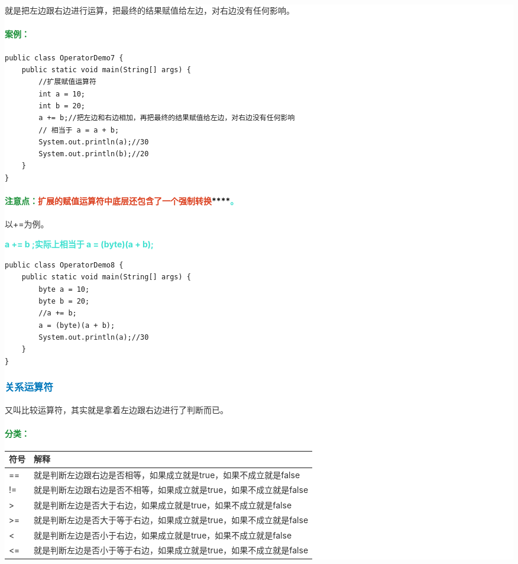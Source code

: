 <font style="color:rgb(51, 51, 51);">	</font><font style="color:rgb(51, 51, 51);">就是把左边跟右边进行运算，把最终的结果赋值给左边，对右边没有任何影响。</font>

#### <font style="color:rgb(26, 143, 55);">案例：</font>

```plain
public class OperatorDemo7 {
    public static void main(String[] args) {
        //扩展赋值运算符
        int a = 10;
        int b = 20;
        a += b;//把左边和右边相加，再把最终的结果赋值给左边，对右边没有任何影响
        // 相当于 a = a + b;
        System.out.println(a);//30
        System.out.println(b);//20
    }
}
```

#### <font style="color:rgb(26, 143, 55);">注意点：</font>**<font style="color:rgb(219, 63, 30);">扩展的赋值运算符中底层还包含了一个强制转换</font>****<font style="color:rgb(64, 224, 208);">。</font>**

<font style="color:rgb(51, 51, 51);">以+=为例。</font>

**<font style="color:rgb(64, 224, 208);">a += b ;实际上相当于 a = (byte)(a + b);</font>**

```plain
public class OperatorDemo8 {
    public static void main(String[] args) {
        byte a = 10;
        byte b = 20;
        //a += b;
        a = (byte)(a + b);
        System.out.println(a);//30
    }
}
```

<font style="color:rgb(51, 51, 51);">  
</font><font style="color:rgb(51, 51, 51);"> </font>

### <font style="color:rgb(0, 119, 187);">关系运算符</font>

<font style="color:rgb(51, 51, 51);">又叫比较运算符，其实就是拿着左边跟右边进行了判断而已。</font>

#### <font style="color:rgb(26, 143, 55);">分类：</font>

| **<font style="color:rgb(51, 51, 51);">符号</font>** | **<font style="color:rgb(51, 51, 51);">解释</font>**         |
| :--------------------------------------------------- | :----------------------------------------------------------- |
| <font style="color:rgb(51, 51, 51);">==</font>       | <font style="color:rgb(51, 51, 51);">就是判断左边跟右边是否相等，如果成立就是true，如果不成立就是false</font> |
| <font style="color:rgb(51, 51, 51);">!=</font>       | <font style="color:rgb(51, 51, 51);">就是判断左边跟右边是否不相等，如果成立就是true，如果不成立就是false</font> |
| <font style="color:rgb(51, 51, 51);">></font>        | <font style="color:rgb(51, 51, 51);">就是判断左边是否大于右边，如果成立就是true，如果不成立就是false</font> |
| <font style="color:rgb(51, 51, 51);">>=</font>       | <font style="color:rgb(51, 51, 51);">就是判断左边是否大于等于右边，如果成立就是true，如果不成立就是false</font> |
| <font style="color:rgb(51, 51, 51);"><</font>        | <font style="color:rgb(51, 51, 51);">就是判断左边是否小于右边，如果成立就是true，如果不成立就是false</font> |
| <font style="color:rgb(51, 51, 51);"><=</font>       | <font style="color:rgb(51, 51, 51);">就是判断左边是否小于等于右边，如果成立就是true，如果不成立就是false</font> |
